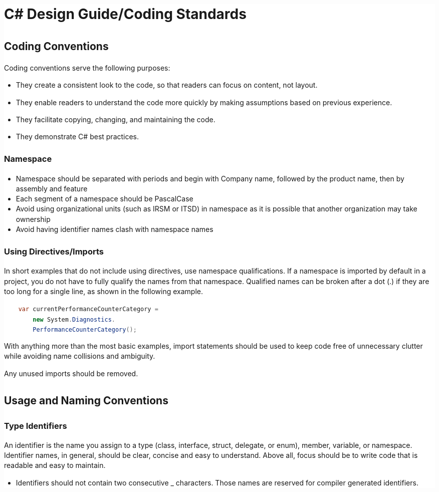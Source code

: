 # C# Design Guide/Coding Standards

## Coding Conventions


Coding conventions serve the following purposes:

+ They create a consistent look to the code, so that readers can focus on content, not layout.

+ They enable readers to understand the code more quickly by making assumptions based on previous experience.

+ They facilitate copying, changing, and maintaining the code.

+ They demonstrate C# best practices.

### Namespace

+ Namespace should be separated with periods and begin with Company name, followed by the product name, then by assembly and feature
+ Each segment of a namespace should be PascalCase
+ Avoid using organizational units (such as IRSM or ITSD) in namespace as it is possible that another organization may take ownership
+ Avoid having identifier names clash with namespace names

### Using Directives/Imports

In short examples that do not include using directives, use namespace qualifications. If a namespace is imported by default in a project, you do not have to fully qualify the names from that namespace. Qualified names can be broken after a dot (.) if they are too long for a single line, as shown in the following example.

```csharp
    var currentPerformanceCounterCategory =
        new System.Diagnostics.
        PerformanceCounterCategory();
```

With anything more than the most basic examples, import statements should be used to keep code free of unnecessary clutter while avoiding name collisions and ambiguity.

Any unused imports should be removed.

## Usage and Naming Conventions

### Type Identifiers

An identifier is the name you assign to a type (class, interface, struct, delegate, or enum), member, variable, or namespace.  Identifier names, in general, should be clear, concise and easy to understand.  Above all, focus should be to write code that is readable and easy to maintain.

+ Identifiers should not contain two consecutive _ characters. Those names are reserved for compiler generated identifiers.
